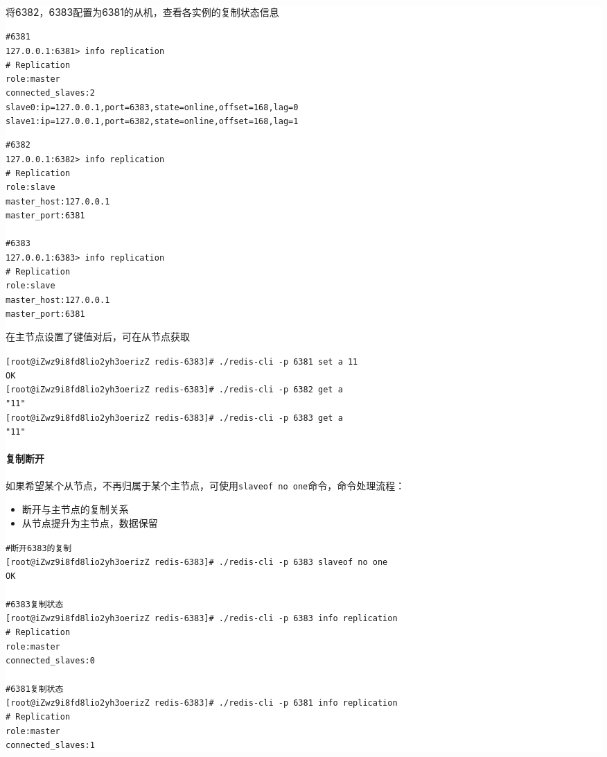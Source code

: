 <p>
将6382，6383配置为6381的从机，查看各实例的复制状态信息
</p>

```
#6381
127.0.0.1:6381> info replication
# Replication
role:master
connected_slaves:2
slave0:ip=127.0.0.1,port=6383,state=online,offset=168,lag=0
slave1:ip=127.0.0.1,port=6382,state=online,offset=168,lag=1
```

```
#6382
127.0.0.1:6382> info replication
# Replication
role:slave
master_host:127.0.0.1
master_port:6381

#6383
127.0.0.1:6383> info replication
# Replication
role:slave
master_host:127.0.0.1
master_port:6381
```

<p>
在主节点设置了键值对后，可在从节点获取
</p>

```
[root@iZwz9i8fd8lio2yh3oerizZ redis-6383]# ./redis-cli -p 6381 set a 11
OK
[root@iZwz9i8fd8lio2yh3oerizZ redis-6383]# ./redis-cli -p 6382 get a
"11"
[root@iZwz9i8fd8lio2yh3oerizZ redis-6383]# ./redis-cli -p 6383 get a
"11"
```

#### 复制断开

<p>
如果希望某个从节点，不再归属于某个主节点，可使用<code>slaveof no one</code>命令，命令处理流程：
</p>

- 断开与主节点的复制关系
- 从节点提升为主节点，数据保留

```
#断开6383的复制
[root@iZwz9i8fd8lio2yh3oerizZ redis-6383]# ./redis-cli -p 6383 slaveof no one
OK

#6383复制状态
[root@iZwz9i8fd8lio2yh3oerizZ redis-6383]# ./redis-cli -p 6383 info replication
# Replication
role:master
connected_slaves:0

#6381复制状态
[root@iZwz9i8fd8lio2yh3oerizZ redis-6383]# ./redis-cli -p 6381 info replication
# Replication
role:master
connected_slaves:1
```